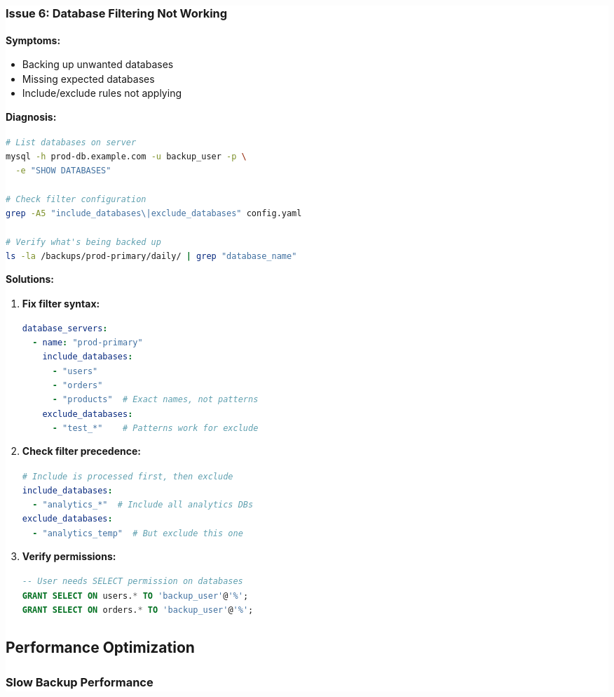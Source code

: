 ### Issue 6: Database Filtering Not Working

**Symptoms:**
- Backing up unwanted databases
- Missing expected databases
- Include/exclude rules not applying

**Diagnosis:**
```bash
# List databases on server
mysql -h prod-db.example.com -u backup_user -p \
  -e "SHOW DATABASES"

# Check filter configuration
grep -A5 "include_databases\|exclude_databases" config.yaml

# Verify what's being backed up
ls -la /backups/prod-primary/daily/ | grep "database_name"
```

**Solutions:**

1. **Fix filter syntax:**
   ```yaml
   database_servers:
     - name: "prod-primary"
       include_databases:
         - "users"
         - "orders"
         - "products"  # Exact names, not patterns
       exclude_databases:
         - "test_*"    # Patterns work for exclude
   ```

2. **Check filter precedence:**
   ```yaml
   # Include is processed first, then exclude
   include_databases:
     - "analytics_*"  # Include all analytics DBs
   exclude_databases:
     - "analytics_temp"  # But exclude this one
   ```

3. **Verify permissions:**
   ```sql
   -- User needs SELECT permission on databases
   GRANT SELECT ON users.* TO 'backup_user'@'%';
   GRANT SELECT ON orders.* TO 'backup_user'@'%';
   ```

## Performance Optimization

### Slow Backup Performance
